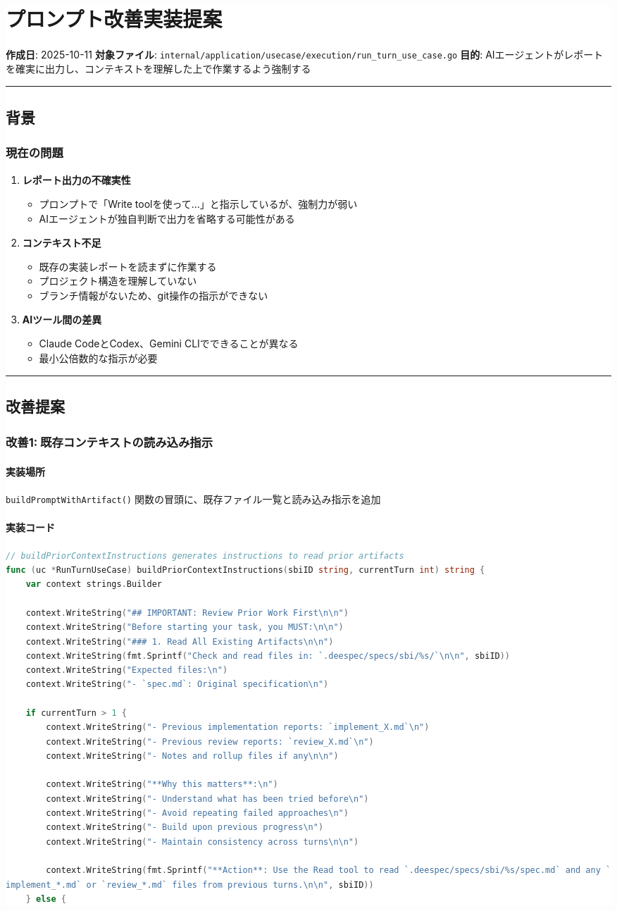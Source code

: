 # プロンプト改善実装提案

**作成日**: 2025-10-11
**対象ファイル**: `internal/application/usecase/execution/run_turn_use_case.go`
**目的**: AIエージェントがレポートを確実に出力し、コンテキストを理解した上で作業するよう強制する

---

## 背景

### 現在の問題

1. **レポート出力の不確実性**
   - プロンプトで「Write toolを使って...」と指示しているが、強制力が弱い
   - AIエージェントが独自判断で出力を省略する可能性がある

2. **コンテキスト不足**
   - 既存の実装レポートを読まずに作業する
   - プロジェクト構造を理解していない
   - ブランチ情報がないため、git操作の指示ができない

3. **AIツール間の差異**
   - Claude CodeとCodex、Gemini CLIでできることが異なる
   - 最小公倍数的な指示が必要

---

## 改善提案

### 改善1: 既存コンテキストの読み込み指示

#### 実装場所

`buildPromptWithArtifact()` 関数の冒頭に、既存ファイル一覧と読み込み指示を追加

#### 実装コード

```go
// buildPriorContextInstructions generates instructions to read prior artifacts
func (uc *RunTurnUseCase) buildPriorContextInstructions(sbiID string, currentTurn int) string {
	var context strings.Builder

	context.WriteString("## IMPORTANT: Review Prior Work First\n\n")
	context.WriteString("Before starting your task, you MUST:\n\n")
	context.WriteString("### 1. Read All Existing Artifacts\n\n")
	context.WriteString(fmt.Sprintf("Check and read files in: `.deespec/specs/sbi/%s/`\n\n", sbiID))
	context.WriteString("Expected files:\n")
	context.WriteString("- `spec.md`: Original specification\n")

	if currentTurn > 1 {
		context.WriteString("- Previous implementation reports: `implement_X.md`\n")
		context.WriteString("- Previous review reports: `review_X.md`\n")
		context.WriteString("- Notes and rollup files if any\n\n")

		context.WriteString("**Why this matters**:\n")
		context.WriteString("- Understand what has been tried before\n")
		context.WriteString("- Avoid repeating failed approaches\n")
		context.WriteString("- Build upon previous progress\n")
		context.WriteString("- Maintain consistency across turns\n\n")

		context.WriteString(fmt.Sprintf("**Action**: Use the Read tool to read `.deespec/specs/sbi/%s/spec.md` and any `implement_*.md` or `review_*.md` files from previous turns.\n\n", sbiID))
	} else {
```